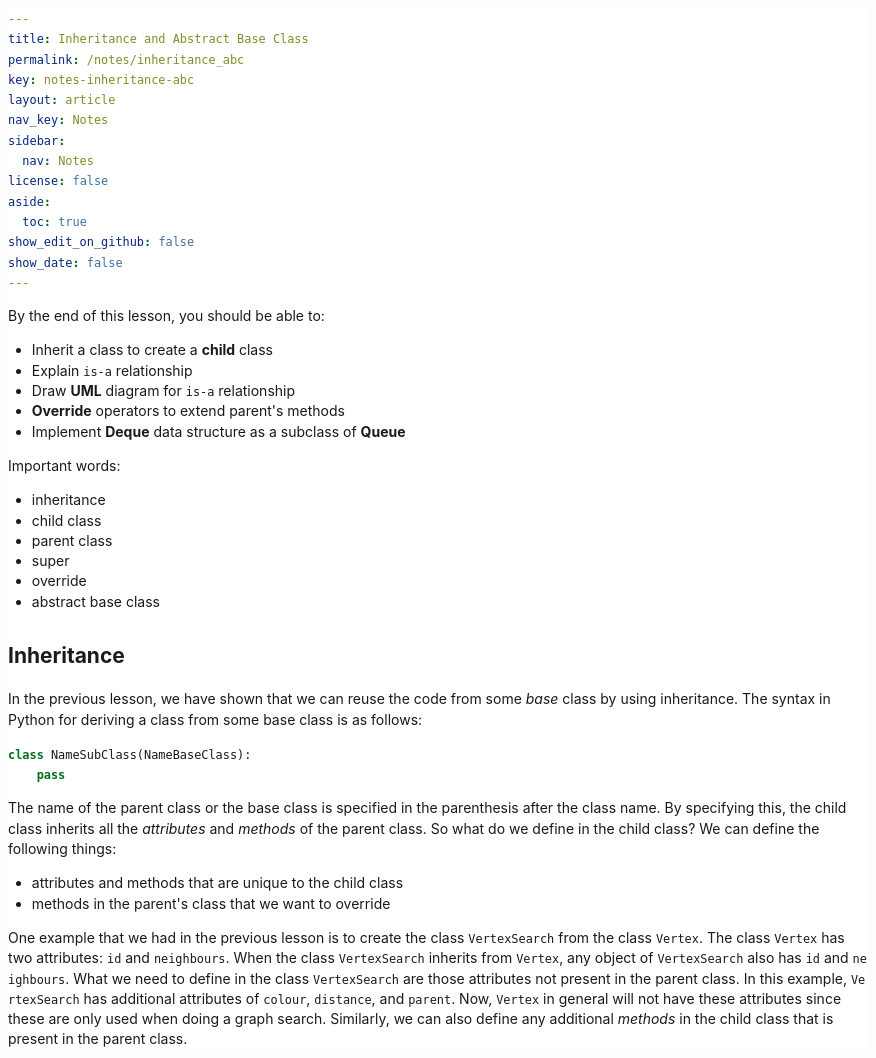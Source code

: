 ```yaml
---
title: Inheritance and Abstract Base Class
permalink: /notes/inheritance_abc
key: notes-inheritance-abc
layout: article
nav_key: Notes
sidebar:
  nav: Notes
license: false
aside:
  toc: true
show_edit_on_github: false
show_date: false
---
```

By the end of this lesson, you should be able to:
- Inherit a class to create a **child** class
- Explain `is-a` relationship
- Draw **UML** diagram for `is-a` relationship
- **Override** operators to extend parent's methods
- Implement **Deque** data structure as a subclass of **Queue**

Important words:
- inheritance
- child class
- parent class
- super
- override
- abstract base class

## Inheritance

In the previous lesson, we have shown that we can reuse the code from some *base* class by using inheritance. The syntax in Python for deriving a class from some base class is as follows:

```python
class NameSubClass(NameBaseClass):
    pass
```

The name of the parent class or the base class is specified in the parenthesis after the class name. By specifying this, the child class inherits all the *attributes* and *methods* of the parent class. So what do we define in the child class? We can define the following things:
- attributes and methods that are unique to the child class
- methods in the parent's class that we want to override

One example that we had in the previous lesson is to create the class `VertexSearch` from the class `Vertex`. The class `Vertex` has two attributes: `id` and `neighbours`. When the class `VertexSearch` inherits from `Vertex`, any object of `VertexSearch` also has `id` and `neighbours`. What we need to define in the class `VertexSearch` are those attributes not present in the parent class. In this example, `VertexSearch` has additional attributes of `colour`, `distance`, and `parent`. Now, `Vertex` in general will not have these attributes since these are only used when doing a graph search. Similarly, we can also define any additional *methods* in the child class that is present in the parent class. 
